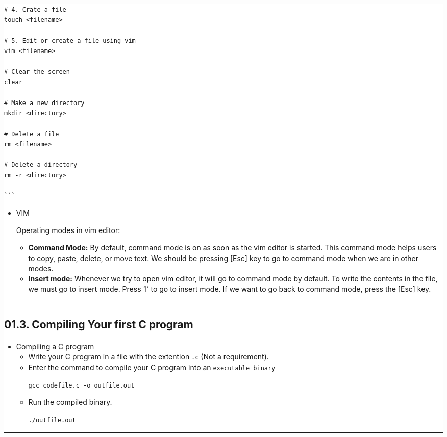 	# 4. Crate a file
	touch <filename>

	# 5. Edit or create a file using vim
	vim <filename>

	# Clear the screen
	clear

	# Make a new directory
	mkdir <directory>

	# Delete a file
	rm <filename>

	# Delete a directory
	rm -r <directory>

	```

- VIM

	Operating modes in vim editor:

	- **Command Mode:** By default, command mode is on as soon as the vim editor is started. This command mode helps users to copy, paste, delete, or move text. We should be pressing [Esc] key to go to command mode when we are in other modes.
	- **Insert mode:** Whenever we try to open vim editor, it will go to command mode by default. To write the contents in the file, we must go to insert mode. Press ‘I’ to go to insert mode. If we want to go back to command mode, press the [Esc] key.

---
## 01.3. Compiling Your first C program

- Compiling a C program
	- Write your C program in a file with the extention `.c` (Not a requirement).
	- Enter the command to compile your C program into an `executable binary`
		```
		gcc codefile.c -o outfile.out
		```
	- Run the compiled binary.
		```
		./outfile.out
		```

---
